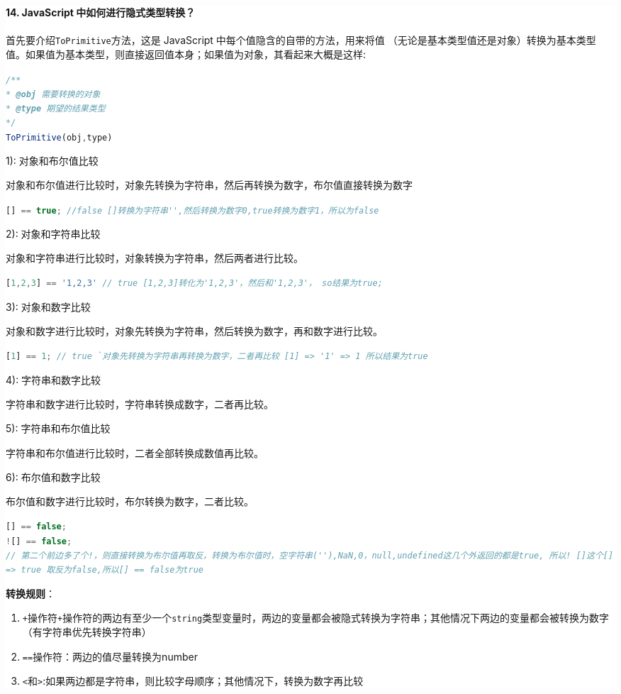 #### 14. JavaScript 中如何进行隐式类型转换？

首先要介绍`ToPrimitive`方法，这是 JavaScript 中每个值隐含的自带的方法，用来将值 （无论是基本类型值还是对象）转换为基本类型值。如果值为基本类型，则直接返回值本身；如果值为对象，其看起来大概是这样:

```js
/**
* @obj 需要转换的对象
* @type 期望的结果类型
*/
ToPrimitive(obj,type) 
```

1):  对象和布尔值比较

对象和布尔值进行比较时，对象先转换为字符串，然后再转换为数字，布尔值直接转换为数字

```js
[] == true; //false []转换为字符串'',然后转换为数字0,true转换为数字1，所以为false
```

2): 对象和字符串比较

对象和字符串进行比较时，对象转换为字符串，然后两者进行比较。

```js
[1,2,3] == '1,2,3' // true [1,2,3]转化为'1,2,3'，然后和'1,2,3'， so结果为true;
```

3):  对象和数字比较

对象和数字进行比较时，对象先转换为字符串，然后转换为数字，再和数字进行比较。

```js
[1] == 1; // true `对象先转换为字符串再转换为数字，二者再比较 [1] => '1' => 1 所以结果为true
```

4):  字符串和数字比较

字符串和数字进行比较时，字符串转换成数字，二者再比较。

5): 字符串和布尔值比较

字符串和布尔值进行比较时，二者全部转换成数值再比较。

6): 布尔值和数字比较

布尔值和数字进行比较时，布尔转换为数字，二者比较。

```js
[] == false;
![] == false;
// 第二个前边多了个!，则直接转换为布尔值再取反，转换为布尔值时，空字符串(''),NaN,0，null,undefined这几个外返回的都是true, 所以! []这个[] => true 取反为false,所以[] == false为true
```

**转换规则**：

1. `+`操作符`+`操作符的两边有至少一个`string`类型变量时，两边的变量都会被隐式转换为字符串；其他情况下两边的变量都会被转换为数字（有字符串优先转换字符串）
2. `==`操作符：两边的值尽量转换为number

3. `<`和`>`:如果两边都是字符串，则比较字母顺序；其他情况下，转换为数字再比较
